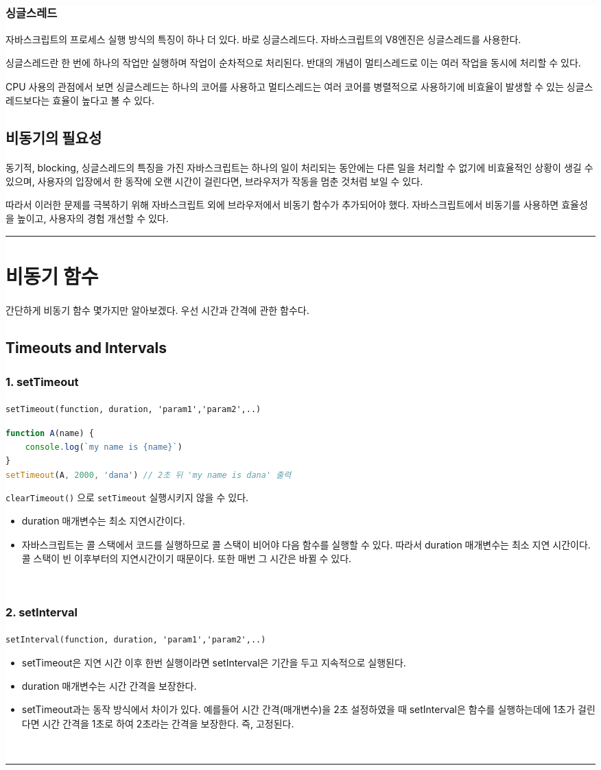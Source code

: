 ### 싱글스레드

자바스크립트의 프로세스 실행 방식의 특징이 하나 더 있다. 
바로 싱글스레드다. 자바스크립트의 V8엔진은 싱글스레드를 사용한다. 

싱글스레드란 한 번에 하나의 작업만 실행하며 작업이 순차적으로 처리된다. 반대의 개념이 멀티스레드로 이는 여러 작업을 동시에 처리할 수 있다. 

CPU 사용의 관점에서 보면 싱글스레드는 하나의 코어를 사용하고 멀티스레드는 여러 코어를 병렬적으로 사용하기에 비효율이 발생할 수 있는 싱글스레드보다는 효율이 높다고 볼 수 있다. 
<br>

## 비동기의 필요성

동기적, blocking, 싱글스레드의 특징을 가진 자바스크립트는 하나의 일이 처리되는 동안에는 다른 일을 처리할 수 없기에 비효율적인 상황이 생길 수 있으며, 사용자의 입장에서 한 동작에 오랜 시간이 걸린다면, 브라우저가 작동을 멈춘 것처럼 보일 수 있다.

따라서 이러한 문제를 극복하기 위해 자바스크립트 외에 브라우저에서 비동기 함수가 추가되어야 했다. 자바스크립트에서 비동기를 사용하면 효율성을 높이고, 사용자의 경험 개선할 수 있다. 

---
# 비동기 함수

간단하게 비동기 함수 몇가지만 알아보겠다. 우선 시간과 간격에 관한 함수다. 

## Timeouts and Intervals
### 1. setTimeout

`setTimeout(function, duration, 'param1','param2',..)`

```js
function A(name) {
	console.log(`my name is {name}`)
}
setTimeout(A, 2000, 'dana') // 2초 뒤 'my name is dana' 출력
```

`clearTimeout()` 으로 `setTimeout` 실행시키지 않을 수 있다. 

- duration 매개변수는 최소 지연시간이다. 

- 자바스크립트는 콜 스택에서 코드를 실행하므로 콜 스택이 비어야 다음 함수를 실행할 수 있다. 따라서 duration 매개변수는 최소 지연 시간이다. 콜 스택이 빈 이후부터의 지연시간이기 때문이다. 또한 매번 그 시간은 바뀔 수 있다.
<br>

### 2. setInterval

`setInterval(function, duration, 'param1','param2',..)`

- setTimeout은 지연 시간 이후 한번 실행이라면 setInterval은 기간을 두고 지속적으로 실행된다.
- duration 매개변수는 시간 간격을 보장한다. 

- setTimeout과는 동작 방식에서 차이가 있다. 예를들어 시간 간격(매개변수)을 2초 설정하였을 때 setInterval은 함수를 실행하는데에 1초가 걸린다면 시간 간격을 1초로 하여 2초라는 간격을 보장한다. 즉, 고정된다.
<br>

---